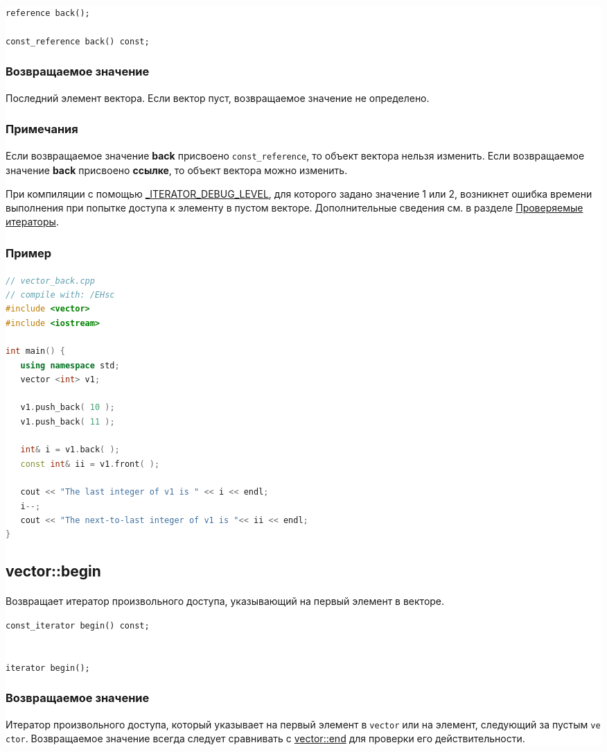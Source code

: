 ```  
reference back();

const_reference back() const;
```  
  
### <a name="return-value"></a>Возвращаемое значение  
 Последний элемент вектора. Если вектор пуст, возвращаемое значение не определено.  
  
### <a name="remarks"></a>Примечания  
 Если возвращаемое значение **back** присвоено `const_reference`, то объект вектора нельзя изменить. Если возвращаемое значение **back** присвоено **ссылке**, то объект вектора можно изменить.  
  
 При компиляции с помощью [_ITERATOR_DEBUG_LEVEL](../standard-library/iterator-debug-level.md), для которого задано значение 1 или 2, возникнет ошибка времени выполнения при попытке доступа к элементу в пустом векторе.  Дополнительные сведения см. в разделе [Проверяемые итераторы](../standard-library/checked-iterators.md).  
  
### <a name="example"></a>Пример  
  
```cpp  
// vector_back.cpp  
// compile with: /EHsc  
#include <vector>  
#include <iostream>  
  
int main() {  
   using namespace std;     
   vector <int> v1;  
  
   v1.push_back( 10 );  
   v1.push_back( 11 );  
  
   int& i = v1.back( );  
   const int& ii = v1.front( );  
  
   cout << "The last integer of v1 is " << i << endl;  
   i--;  
   cout << "The next-to-last integer of v1 is "<< ii << endl;  
}  
```  
  
##  <a name="begin"></a>  vector::begin  
 Возвращает итератор произвольного доступа, указывающий на первый элемент в векторе.  
  
```  
const_iterator begin() const;

 
iterator begin();
```  
  
### <a name="return-value"></a>Возвращаемое значение  
 Итератор произвольного доступа, который указывает на первый элемент в `vector` или на элемент, следующий за пустым `vector`. Возвращаемое значение всегда следует сравнивать с [vector::end](#end) для проверки его действительности.  
  